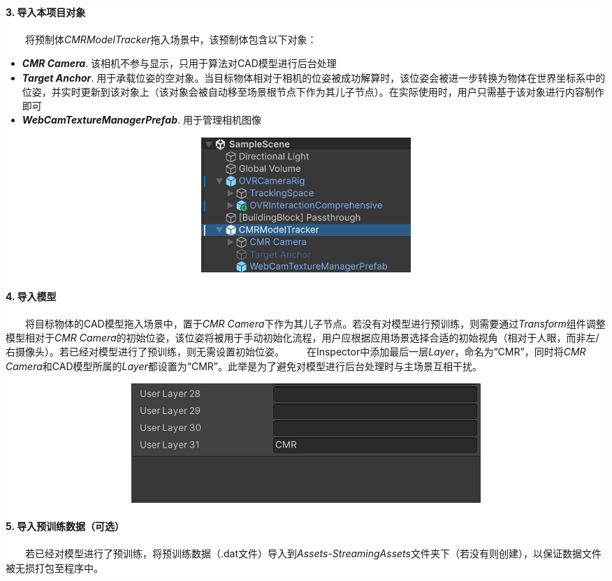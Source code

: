 #### 3. 导入本项目对象
&emsp;&emsp;将预制体*CMRModelTracker*拖入场景中，该预制体包含以下对象：
- ***CMR Camera***. 该相机不参与显示，只用于算法对CAD模型进行后台处理
- ***Target Anchor***. 用于承载位姿的空对象。当目标物体相对于相机的位姿被成功解算时，该位姿会被进一步转换为物体在世界坐标系中的位姿，并实时更新到该对象上（该对象会被自动移至场景根节点下作为其儿子节点）。在实际使用时，用户只需基于该对象进行内容制作即可
- ***WebCamTextureManagerPrefab***. 用于管理相机图像
<div align="center">
  <img src="https://github.com/HartisanBUAA/Camereon-Model-Tracker/blob/master/Images/import%20tracker%20-%20meta.png" width = "300" alt="import tracker - meta" />
</div>

#### 4. 导入模型
&emsp;&emsp;将目标物体的CAD模型拖入场景中，置于*CMR Camera*下作为其儿子节点。若没有对模型进行预训练，则需要通过*Transform*组件调整模型相对于*CMR Camera*的初始位姿，该位姿将被用于手动初始化流程，用户应根据应用场景选择合适的初始视角（相对于人眼，而非左/右摄像头）。若已经对模型进行了预训练，则无需设置初始位姿。
&emsp;&emsp;在Inspector中添加最后一层*Layer*，命名为“CMR”，同时将*CMR Camera*和CAD模型所属的*Layer*都设置为“CMR”。此举是为了避免对模型进行后台处理时与主场景互相干扰。
<div align="center">
  <img src="https://github.com/HartisanBUAA/Camereon-Model-Tracker/blob/master/Images/add%20layer.png" width = "500" alt="add layer" />
</div>

#### 5. 导入预训练数据（可选）
&emsp;&emsp;若已经对模型进行了预训练，将预训练数据（.dat文件）导入到*Assets-StreamingAssets*文件夹下（若没有则创建），以保证数据文件被无损打包至程序中。
